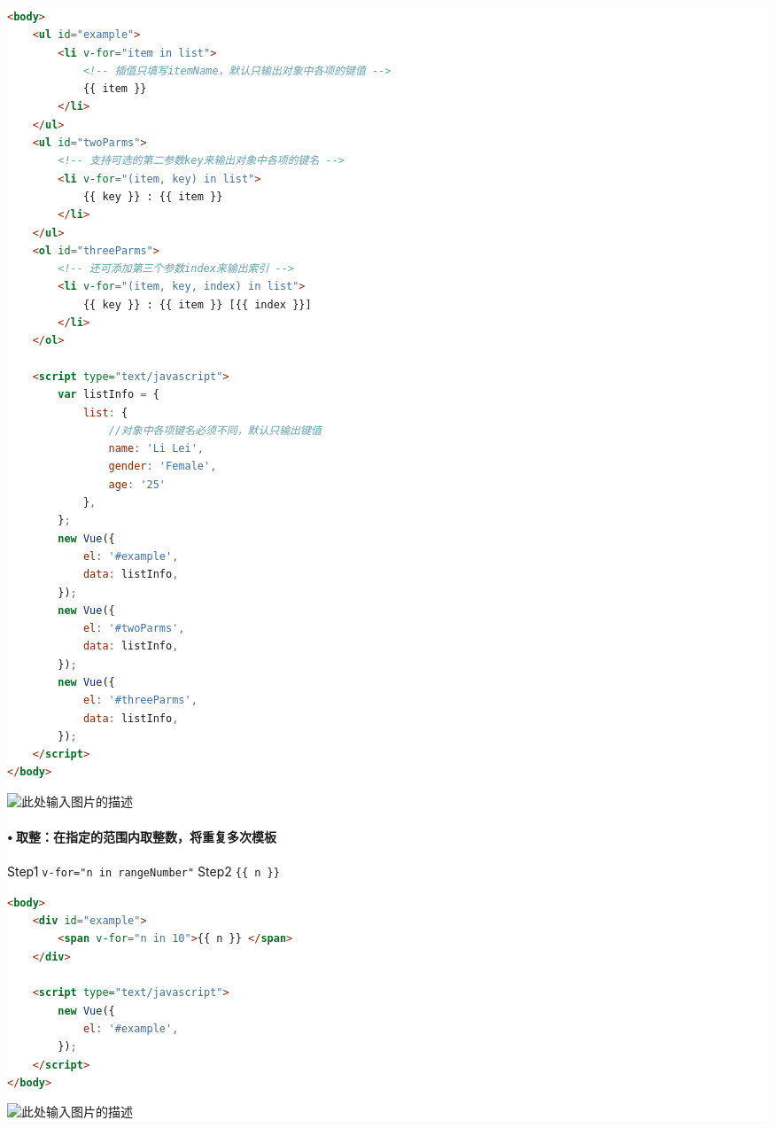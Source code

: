 ```html
<body>
    <ul id="example">
		<li v-for="item in list">
		    <!-- 插值只填写itemName，默认只输出对象中各项的键值 -->
		    {{ item }}
		</li>
	</ul>
	<ul id="twoParms">
	    <!-- 支持可选的第二参数key来输出对象中各项的键名 -->
		<li v-for="(item, key) in list">
		    {{ key }} : {{ item }}
		</li>
	</ul>
	<ol id="threeParms">
	    <!-- 还可添加第三个参数index来输出索引 -->
		<li v-for="(item, key, index) in list">
		    {{ key }} : {{ item }} [{{ index }}]
		</li>
	</ol>

	<script type="text/javascript">
	    var listInfo = {
	        list: {
				//对象中各项键名必须不同，默认只输出键值
				name: 'Li Lei',
				gender: 'Female',
				age: '25'
			},
	    };
	    new Vue({
			el: '#example',
			data: listInfo,
		});
		new Vue({
			el: '#twoParms',
			data: listInfo,
		});
		new Vue({
			el: '#threeParms',
			data: listInfo,
		});
	</script>
</body>
```
![此处输入图片的描述][15]
#### • 取整：在指定的范围内取整数，将重复多次模板
Step1 `v-for="n in rangeNumber"`
Step2 `{{ n }}`
```html
<body>
	<div id="example">
		<span v-for="n in 10">{{ n }} </span>
	</div>
	
	<script type="text/javascript">
		new Vue({
	        el: '#example',
		});
	</script>
</body>
```
![此处输入图片的描述][16]

  [1]: https://vuejs.org/v2/guide/installation.html
  [2]: https://cdn.jsdelivr.net/npm/vue@2.5.17/dist/vue.js
  [3]: https://cdn.bootcss.com/vue/2.4.2/vue.min.js
  [4]: https://unpkg.com/vue@2.5.17/dist/vue.js
  [5]: https://cdnjs.cloudflare.com/ajax/libs/vue/2.1.8/vue.min.js
  [6]: https://wx4.sinaimg.cn/mw690/7de6638dly1fw3mucu01gj20o50bj74q.jpg
  [7]: https://wx4.sinaimg.cn/mw690/7de6638dly1fw4o3pdu08j20o40aat90.jpg
  [8]: https://wx4.sinaimg.cn/mw690/7de6638dly1fw63us0jhlj20o704saa0.jpg
  [9]: https://wx2.sinaimg.cn/mw690/7de6638dly1fw5r7thgkaj20o4040t8j.jpg
  [10]: https://wx4.sinaimg.cn/mw690/7de6638dly1fwisqplrk8j20sx08hjrp.jpg
  [11]: https://wx3.sinaimg.cn/mw690/7de6638dly1fwsho36r4sj20p104rq3c.jpg
  [12]: https://wx4.sinaimg.cn/mw690/7de6638dly1fw4yfvjkz5j20uj053wf5.jpg
  [13]: https://wx2.sinaimg.cn/mw690/7de6638dly1fwvwxg7ui7j20mr06imxr.jpg
  [14]: https://wx4.sinaimg.cn/mw690/7de6638dly1fwvx6tmv9dj20ms04et8i.jpg
  [15]: https://wx1.sinaimg.cn/mw690/7de6638dly1fwvxnc1mm4j20mo09c3yt.jpg
  [16]: https://wx3.sinaimg.cn/mw690/7de6638dly1fwun7x5v9kj20p600ojr7.jpg
  [17]: https://wx2.sinaimg.cn/mw690/7de6638dly1fwvwr0r7slj20mq05adfs.jpg
  [18]: https://wx4.sinaimg.cn/mw690/7de6638dly1fwwhvq4690j20nn04ajrh.jpg
  [19]: https://wx4.sinaimg.cn/mw690/7de6638dly1fw63wqjsb9j20o704mjrf.jpg
  [20]: https://wx2.sinaimg.cn/mw690/7de6638dly1fwvwa59kvhj20nr03u74g.jpg
  [21]: https://wx3.sinaimg.cn/mw690/7de6638dly1fwvw6pbbysj20nt03naa3.jpg
  [22]: https://wx1.sinaimg.cn/mw690/7de6638dly1fwsk1fx20bj20om0150so.jpg
  [23]: https://wx3.sinaimg.cn/mw690/7de6638dly1fwskdfwf2bj20pa01m3yn.jpg
  [24]: http://wx4.sinaimg.cn/large/7de6638dly1fwskxgf0yrg20ou04amy2.gif
  [25]: http://wx2.sinaimg.cn/large/7de6638dly1fwskzkquofg20ou04aq3n.gif
  [26]: https://wx4.sinaimg.cn/mw690/7de6638dly1fw4r2rscnkg20f00400sv.gif
  [27]: https://wx3.sinaimg.cn/mw690/7de6638dly1fw64fq6uyug20eb03ydgu.gif
  [28]: http://wx4.sinaimg.cn/large/7de6638dly1fw63gobgmmg210a05pdhe.gif
  [29]: http://wx2.sinaimg.cn/large/7de6638dly1fw8qls0qv4g2107041dhb.gif
  [30]: https://developer.mozilla.org/en-US/docs/Web/API/KeyboardEvent/key/Key_Values
  [31]: https://cn.vuejs.org/images/components.png
  [32]: https://wx2.sinaimg.cn/mw690/7de6638dly1fwe6qal2z5j20ip04jwej.jpg
  [33]: https://wx4.sinaimg.cn/mw690/7de6638dly1fwe4wm8ckcg20bh03xt9e.gif
  [34]: https://wx4.sinaimg.cn/mw690/7de6638dly1fwebunw3t0j20p605vq39.jpg
  [35]: https://wx1.sinaimg.cn/mw1024/7de6638dly1g2eqrfpobcj20o602k3yu.jpg
  [36]: https://wx3.sinaimg.cn/mw1024/7de6638dly1g2er9qsh8lj20o403faaq.jpg
  [37]: https://wx3.sinaimg.cn/mw1024/7de6638dly1g2es35fkjgj20o205ogma.jpg